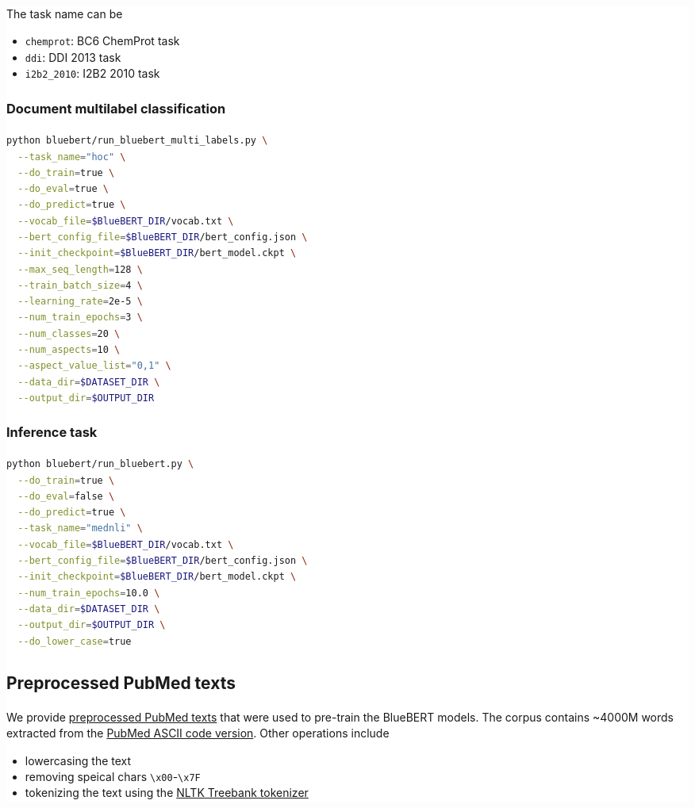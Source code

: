 The task name can be 

- `chemprot`: BC6 ChemProt task
- `ddi`: DDI 2013 task
- `i2b2_2010`: I2B2 2010 task

### Document multilabel classification

```bash
python bluebert/run_bluebert_multi_labels.py \
  --task_name="hoc" \
  --do_train=true \
  --do_eval=true \
  --do_predict=true \
  --vocab_file=$BlueBERT_DIR/vocab.txt \
  --bert_config_file=$BlueBERT_DIR/bert_config.json \
  --init_checkpoint=$BlueBERT_DIR/bert_model.ckpt \
  --max_seq_length=128 \
  --train_batch_size=4 \
  --learning_rate=2e-5 \
  --num_train_epochs=3 \
  --num_classes=20 \
  --num_aspects=10 \
  --aspect_value_list="0,1" \
  --data_dir=$DATASET_DIR \
  --output_dir=$OUTPUT_DIR
```

### Inference task

```bash
python bluebert/run_bluebert.py \
  --do_train=true \
  --do_eval=false \
  --do_predict=true \
  --task_name="mednli" \
  --vocab_file=$BlueBERT_DIR/vocab.txt \
  --bert_config_file=$BlueBERT_DIR/bert_config.json \
  --init_checkpoint=$BlueBERT_DIR/bert_model.ckpt \
  --num_train_epochs=10.0 \
  --data_dir=$DATASET_DIR \
  --output_dir=$OUTPUT_DIR \
  --do_lower_case=true 
```

## <a name="pubmed"></a>Preprocessed PubMed texts

We provide [preprocessed PubMed texts](https://ftp.ncbi.nlm.nih.gov/pub/lu/Suppl/NCBI-BERT/pubmed_uncased_sentence_nltk.txt.tar.gz) that were used to pre-train the BlueBERT models. The corpus contains ~4000M words extracted from the [PubMed ASCII code version](https://www.ncbi.nlm.nih.gov/research/bionlp/APIs/BioC-PubMed/). Other operations include

*  lowercasing the text
*  removing speical chars `\x00`-`\x7F`
*  tokenizing the text using the [NLTK Treebank tokenizer](https://www.nltk.org/_modules/nltk/tokenize/treebank.html)
